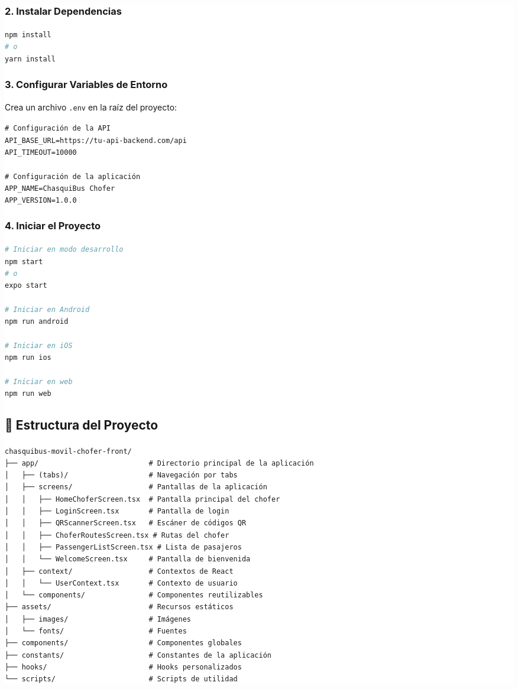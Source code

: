 ### 2. Instalar Dependencias

```bash
npm install
# o
yarn install
```

### 3. Configurar Variables de Entorno

Crea un archivo `.env` en la raíz del proyecto:

```env
# Configuración de la API
API_BASE_URL=https://tu-api-backend.com/api
API_TIMEOUT=10000

# Configuración de la aplicación
APP_NAME=ChasquiBus Chofer
APP_VERSION=1.0.0
```

### 4. Iniciar el Proyecto

```bash
# Iniciar en modo desarrollo
npm start
# o
expo start

# Iniciar en Android
npm run android

# Iniciar en iOS
npm run ios

# Iniciar en web
npm run web
```

## 📱 Estructura del Proyecto

```
chasquibus-movil-chofer-front/
├── app/                          # Directorio principal de la aplicación
│   ├── (tabs)/                   # Navegación por tabs
│   ├── screens/                  # Pantallas de la aplicación
│   │   ├── HomeChoferScreen.tsx  # Pantalla principal del chofer
│   │   ├── LoginScreen.tsx       # Pantalla de login
│   │   ├── QRScannerScreen.tsx   # Escáner de códigos QR
│   │   ├── ChoferRoutesScreen.tsx # Rutas del chofer
│   │   ├── PassengerListScreen.tsx # Lista de pasajeros
│   │   └── WelcomeScreen.tsx     # Pantalla de bienvenida
│   ├── context/                  # Contextos de React
│   │   └── UserContext.tsx       # Contexto de usuario
│   └── components/               # Componentes reutilizables
├── assets/                       # Recursos estáticos
│   ├── images/                   # Imágenes
│   └── fonts/                    # Fuentes
├── components/                   # Componentes globales
├── constants/                    # Constantes de la aplicación
├── hooks/                        # Hooks personalizados
└── scripts/                      # Scripts de utilidad
```
